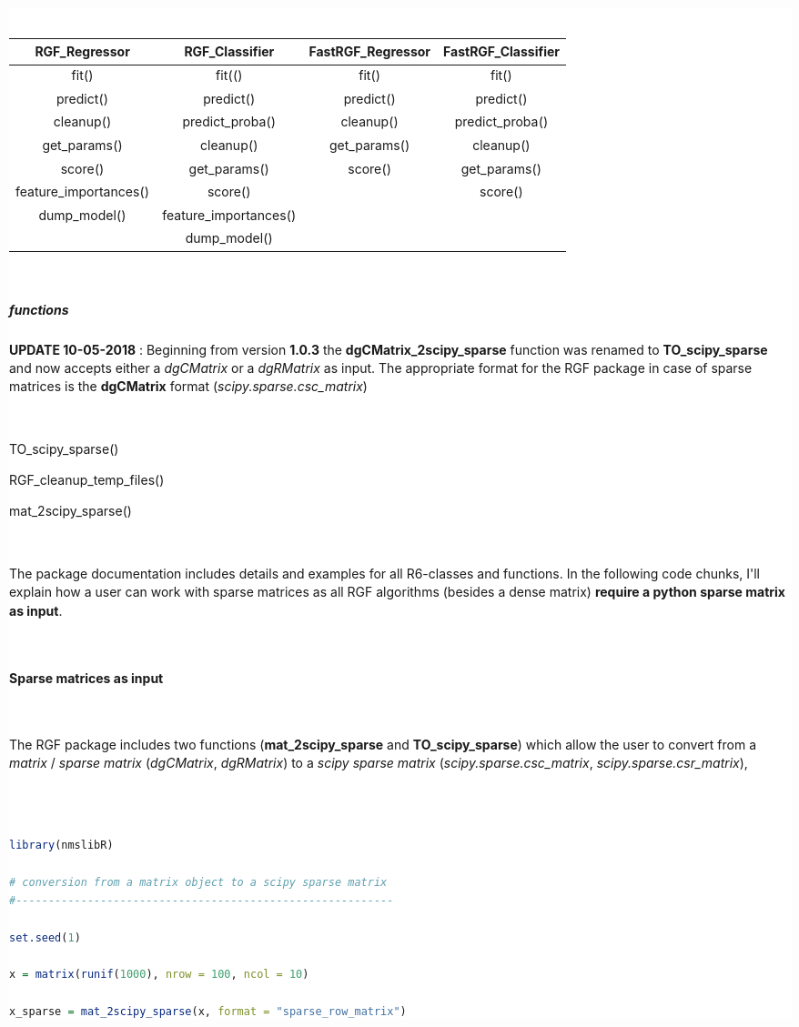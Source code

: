 
<br>


|    RGF_Regressor        |   RGF_Classifier       |  FastRGF_Regressor    |  FastRGF_Classifier  |
| :-----------------:     |  :-----------------:   | :------------------:  | :------------------: |
|   fit()                 |  fit(()                | fit()                 | fit()                |
|   predict()             |  predict()             | predict()             | predict()            |
|   cleanup()             |  predict_proba()       | cleanup()             | predict_proba()      |
|   get_params()          |  cleanup()             | get_params()          | cleanup()            |
|   score()               |  get_params()          | score()               | get_params()         |
|   feature_importances() |  score()               |                       | score()              |
|   dump_model()          |  feature_importances() |                       |                      |
|                         |  dump_model()          |                       |                      |  


<br>
  
  
##### **functions**

**UPDATE 10-05-2018** : Beginning from version **1.0.3** the **dgCMatrix_2scipy_sparse** function was renamed to **TO_scipy_sparse** and now accepts either a *dgCMatrix* or a *dgRMatrix* as input. The appropriate format for the RGF package in case of sparse matrices is the **dgCMatrix** format (*scipy.sparse.csc_matrix*) 

<br>

TO_scipy_sparse()

RGF_cleanup_temp_files()

mat_2scipy_sparse()

<br>


The package documentation includes details and examples for all R6-classes and functions. In the following code chunks, I'll explain how a user can work with sparse matrices as all RGF algorithms (besides a dense matrix) **require a python sparse matrix as input**. 

<br>


#### **Sparse matrices as input**

<br>

The RGF package includes two functions (**mat_2scipy_sparse** and **TO_scipy_sparse**) which allow the user to convert from a *matrix* / *sparse matrix* (*dgCMatrix*, *dgRMatrix*) to a *scipy sparse matrix* (*scipy.sparse.csc_matrix*, *scipy.sparse.csr_matrix*),

<br>

```R

library(nmslibR)

# conversion from a matrix object to a scipy sparse matrix
#----------------------------------------------------------

set.seed(1)

x = matrix(runif(1000), nrow = 100, ncol = 10)

x_sparse = mat_2scipy_sparse(x, format = "sparse_row_matrix")

```